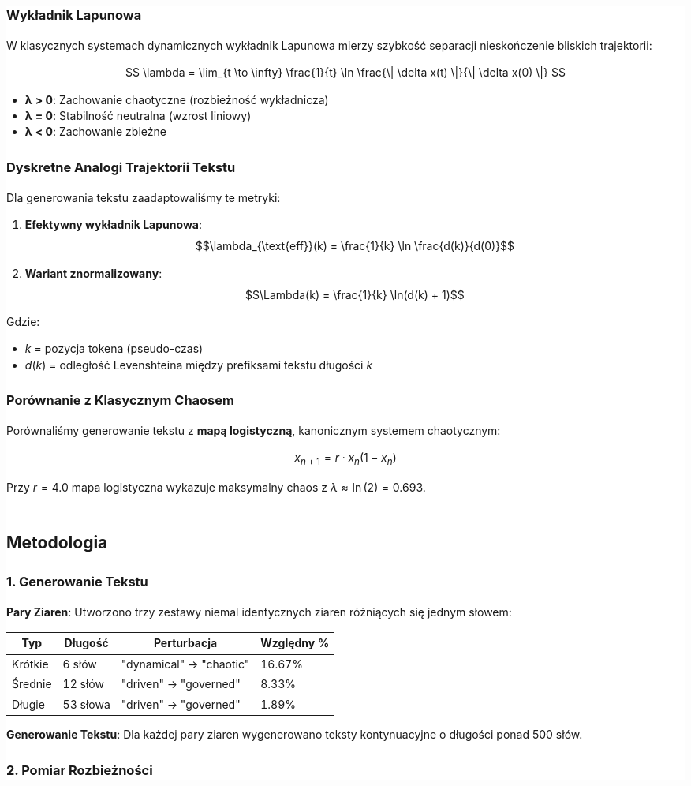 ### Wykładnik Lapunowa

W klasycznych systemach dynamicznych wykładnik Lapunowa mierzy szybkość separacji nieskończenie bliskich trajektorii:

$$
\lambda = \lim_{t \to \infty} \frac{1}{t} \ln \frac{\| \delta x(t) \|}{\| \delta x(0) \|}
$$

- **λ > 0**: Zachowanie chaotyczne (rozbieżność wykładnicza)
- **λ = 0**: Stabilność neutralna (wzrost liniowy)
- **λ < 0**: Zachowanie zbieżne

### Dyskretne Analogi Trajektorii Tekstu

Dla generowania tekstu zaadaptowaliśmy te metryki:

1. **Efektywny wykładnik Lapunowa**:
   $$\lambda_{\text{eff}}(k) = \frac{1}{k} \ln \frac{d(k)}{d(0)}$$

2. **Wariant znormalizowany**:
   $$\Lambda(k) = \frac{1}{k} \ln(d(k) + 1)$$

Gdzie:
- $k$ = pozycja tokena (pseudo-czas)
- $d(k)$ = odległość Levenshteina między prefiksami tekstu długości $k$

### Porównanie z Klasycznym Chaosem

Porównaliśmy generowanie tekstu z **mapą logistyczną**, kanonicznym systemem chaotycznym:

$$x_{n+1} = r \cdot x_n (1 - x_n)$$

Przy $r = 4.0$ mapa logistyczna wykazuje maksymalny chaos z $\lambda \approx \ln(2) = 0.693$.

---

## Metodologia

### 1. Generowanie Tekstu

**Pary Ziaren**: Utworzono trzy zestawy niemal identycznych ziaren różniących się jednym słowem:

| Typ | Długość | Perturbacja | Względny % |
|------|--------|--------------|--------------|
| Krótkie | 6 słów | "dynamical" → "chaotic" | 16.67% |
| Średnie | 12 słów | "driven" → "governed" | 8.33% |
| Długie | 53 słowa | "driven" → "governed" | 1.89% |

**Generowanie Tekstu**: Dla każdej pary ziaren wygenerowano teksty kontynuacyjne o długości ponad 500 słów.

### 2. Pomiar Rozbieżności
